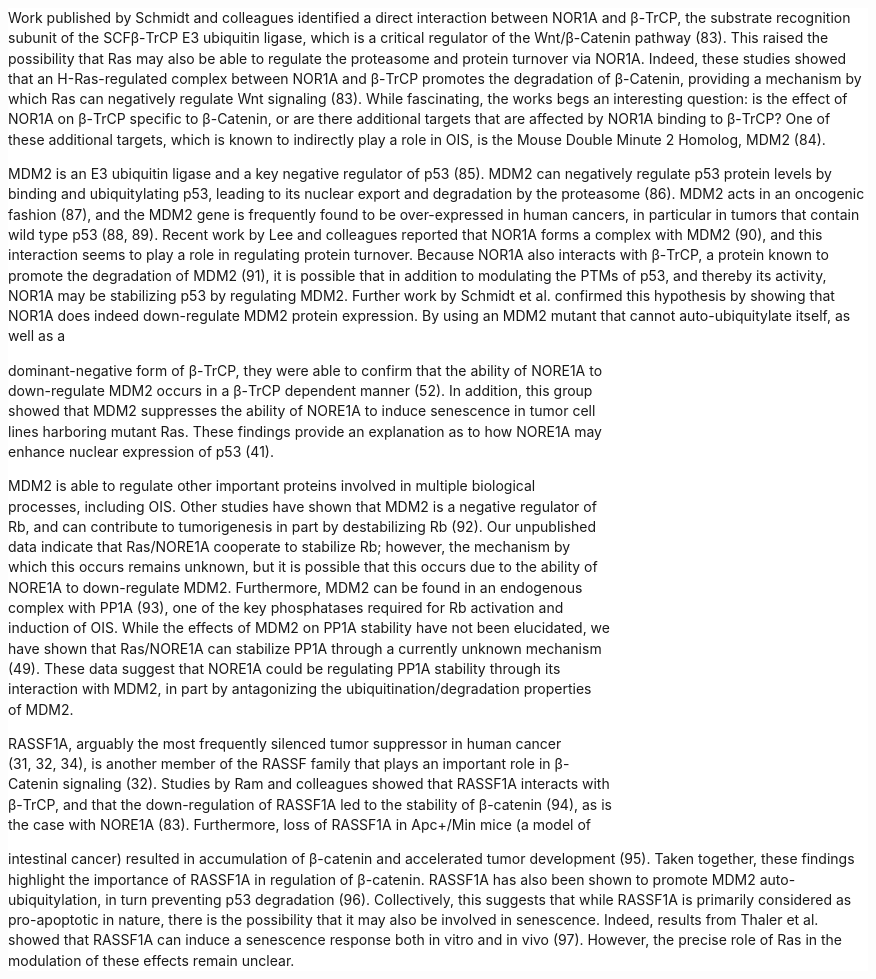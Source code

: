 Work published by Schmidt and colleagues identified a direct interaction between NOR1A and β-TrCP, the substrate recognition subunit of the SCFβ-TrCP E3 ubiquitin ligase, which is a critical regulator of the Wnt/β-Catenin pathway (83). This raised the possibility that Ras may also be able to regulate the proteasome and protein turnover via NOR1A. Indeed, these studies showed that an H-Ras-regulated complex between NOR1A and β-TrCP promotes the degradation of β-Catenin, providing a mechanism by which Ras can negatively regulate Wnt signaling (83). While fascinating, the works begs an interesting question: is the effect of NOR1A on β-TrCP specific to β-Catenin, or are there additional targets that are affected by NOR1A binding to β-TrCP? One of these additional targets, which is known to indirectly play a role in OIS, is the Mouse Double Minute 2 Homolog, MDM2 (84).

MDM2 is an E3 ubiquitin ligase and a key negative regulator of p53 (85). MDM2 can negatively regulate p53 protein levels by binding and ubiquitylating p53, leading to its nuclear export and degradation by the proteasome (86). MDM2 acts in an oncogenic fashion (87), and the MDM2 gene is frequently found to be over-expressed in human cancers, in particular in tumors that contain wild type p53 (88, 89). Recent work by Lee and colleagues reported that NOR1A forms a complex with MDM2 (90), and this interaction seems to play a role in regulating protein turnover. Because NOR1A also interacts with β-TrCP, a protein known to promote the degradation of MDM2 (91), it is possible that in addition to modulating the PTMs of p53, and thereby its activity, NOR1A may be stabilizing p53 by regulating MDM2. Further work by Schmidt et al. confirmed this hypothesis by showing that NOR1A does indeed down-regulate MDM2 protein expression. By using an MDM2 mutant that cannot auto-ubiquitylate itself, as well as a

dominant-negative form of β-TrCP, they were able to confirm that the ability of NORE1A to  
down-regulate MDM2 occurs in a β-TrCP dependent manner (52). In addition, this group  
showed that MDM2 suppresses the ability of NORE1A to induce senescence in tumor cell  
lines harboring mutant Ras. These findings provide an explanation as to how NORE1A may  
enhance nuclear expression of p53 (41).

MDM2 is able to regulate other important proteins involved in multiple biological  
processes, including OIS. Other studies have shown that MDM2 is a negative regulator of  
Rb, and can contribute to tumorigenesis in part by destabilizing Rb (92). Our unpublished  
data indicate that Ras/NORE1A cooperate to stabilize Rb; however, the mechanism by  
which this occurs remains unknown, but it is possible that this occurs due to the ability of  
NORE1A to down-regulate MDM2. Furthermore, MDM2 can be found in an endogenous  
complex with PP1A (93), one of the key phosphatases required for Rb activation and  
induction of OIS. While the effects of MDM2 on PP1A stability have not been elucidated, we  
have shown that Ras/NORE1A can stabilize PP1A through a currently unknown mechanism  
(49). These data suggest that NORE1A could be regulating PP1A stability through its  
interaction with MDM2, in part by antagonizing the ubiquitination/degradation properties  
of MDM2.

RASSF1A, arguably the most frequently silenced tumor suppressor in human cancer  
(31, 32, 34), is another member of the RASSF family that plays an important role in β-  
Catenin signaling (32). Studies by Ram and colleagues showed that RASSF1A interacts with  
β-TrCP, and that the down-regulation of RASSF1A led to the stability of β-catenin (94), as is  
the case with NORE1A (83). Furthermore, loss of RASSF1A in Apc+/Min mice (a model of

intestinal cancer) resulted in accumulation of β-catenin and accelerated tumor development (95). Taken together, these findings highlight the importance of RASSF1A in regulation of β-catenin. RASSF1A has also been shown to promote MDM2 auto-ubiquitylation, in turn preventing p53 degradation (96). Collectively, this suggests that while RASSF1A is primarily considered as pro-apoptotic in nature, there is the possibility that it may also be involved in senescence. Indeed, results from Thaler et al. showed that RASSF1A can induce a senescence response both in vitro and in vivo (97). However, the precise role of Ras in the modulation of these effects remain unclear.
